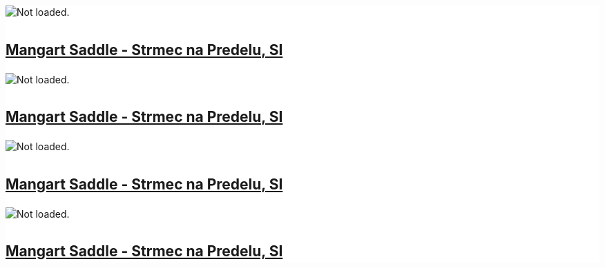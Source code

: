 
<div class="grid-item grid-item--horizontal">
  <div class="hovereffect">
    <img src="https://i.imgur.com/56jvNq8l.jpg" alt="Not loaded.">
    <a class="info" href="https://i.imgur.com/56jvNq8.jpg" data-fancybox="gallery" data-caption="Mangart Saddle - Strmec na Predelu, SI">
      <div class="overlay">      
        <h2>Mangart Saddle - Strmec na Predelu, SI</h2>
      </div>
    </a>
  </div>
</div> 


<div class="grid-item grid-item--horizontal">
  <div class="hovereffect">
    <img src="https://i.imgur.com/CSXE7nQl.jpg" alt="Not loaded.">
    <a class="info" href="https://i.imgur.com/CSXE7nQ.jpg" data-fancybox="gallery" data-caption="Mangart Saddle - Strmec na Predelu, SI">
      <div class="overlay">      
        <h2>Mangart Saddle - Strmec na Predelu, SI</h2>
      </div>
    </a>
  </div>
</div> 


<div class="grid-item grid-item--horizontal">
  <div class="hovereffect">
    <img src="https://i.imgur.com/ZIXceuUl.jpg" alt="Not loaded.">
    <a class="info" href="https://i.imgur.com/ZIXceuU.jpg" data-fancybox="gallery" data-caption="Mangart Saddle - Strmec na Predelu, SI">
      <div class="overlay">      
        <h2>Mangart Saddle - Strmec na Predelu, SI</h2>
      </div>
    </a>
  </div>
</div> 


<div class="grid-item grid-item--horizontal">
  <div class="hovereffect">
    <img src="https://i.imgur.com/OIhDMBNl.jpg" alt="Not loaded.">
    <a class="info" href="https://i.imgur.com/OIhDMBN.jpg" data-fancybox="gallery" data-caption="Mangart Saddle - Strmec na Predelu, SI">
      <div class="overlay">      
        <h2>Mangart Saddle - Strmec na Predelu, SI</h2>
      </div>
    </a>
  </div>
</div> 
